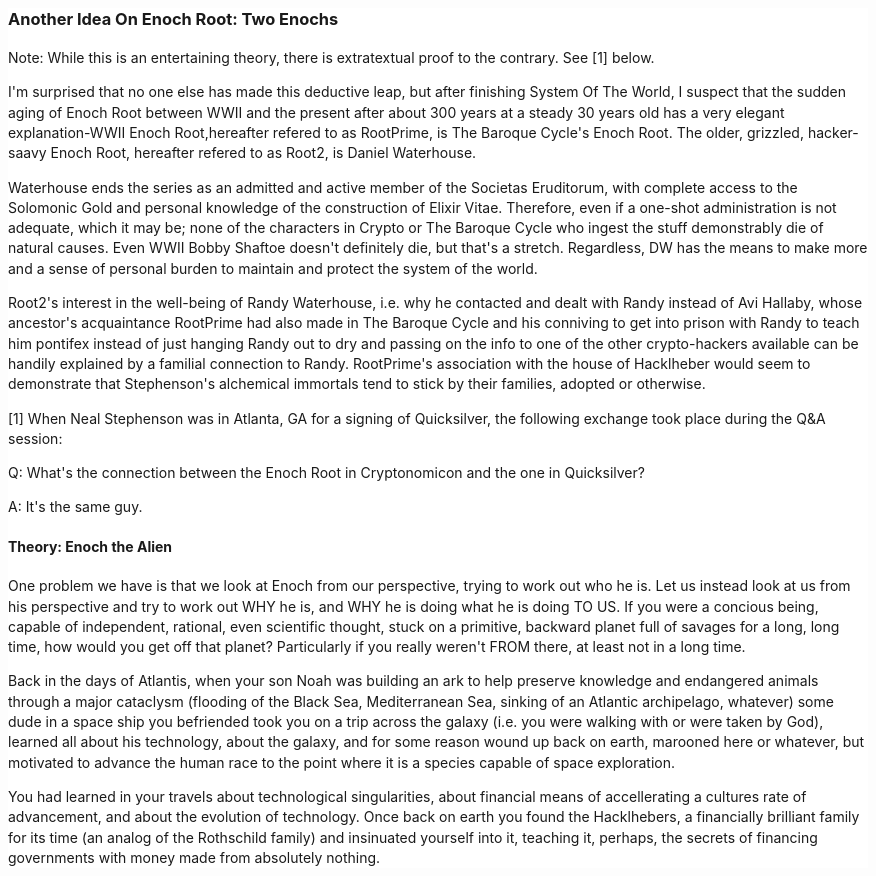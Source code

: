 ### Another Idea On Enoch Root: Two Enochs


Note: While this is an entertaining theory, there is extratextual proof to the contrary. See [1] below.

I'm surprised that no one else has made this deductive leap, but after finishing System Of The World, I suspect that the sudden aging of Enoch Root between WWII and the present after about 300 years at a steady 30 years old has a very elegant explanation-WWII Enoch Root,hereafter refered to as RootPrime, is The Baroque Cycle's Enoch Root. The older, grizzled, hacker-saavy Enoch Root, hereafter refered to as Root2, is Daniel Waterhouse.

Waterhouse ends the series as an admitted and active member of the Societas Eruditorum, with complete access to the Solomonic Gold and personal knowledge of the construction of Elixir Vitae. Therefore, even if a one-shot administration is not adequate, which it may be; none of the characters in Crypto or The Baroque Cycle who ingest the stuff demonstrably die of natural causes. Even WWII Bobby Shaftoe doesn't definitely die, but that's a stretch. Regardless, DW has the means to make more and a sense of personal burden to maintain and protect the system of the world.

Root2's interest in the well-being of Randy Waterhouse, i.e. why he contacted and dealt with Randy instead of Avi Hallaby, whose ancestor's acquaintance RootPrime had also made in The Baroque Cycle and his conniving to get into prison with Randy to teach him pontifex instead of just hanging Randy out to dry and passing on the info to one of the other crypto-hackers available can be handily explained by a familial connection to Randy. RootPrime's association with the house of Hacklheber would seem to demonstrate that Stephenson's alchemical immortals tend to stick by their families, adopted or otherwise.

[1] When Neal Stephenson was in Atlanta, GA for a signing of Quicksilver, the following exchange took place during the Q&A session:

Q: What's the connection between the Enoch Root in Cryptonomicon and the one in Quicksilver?

A: It's the same guy.

#### Theory: Enoch the Alien


One problem we have is that we look at Enoch from our perspective, trying to work out who he is. Let us instead look at us from his perspective and try to work out WHY he is, and WHY he is doing what he is doing TO US. If you were a concious being, capable of independent, rational, even scientific thought, stuck on a primitive, backward planet full of savages for a long, long time, how would you get off that planet? Particularly if you really weren't FROM there, at least not in a long time. 

Back in the days of Atlantis, when your son Noah was building an ark to help preserve knowledge and endangered animals through a major cataclysm (flooding of the Black Sea, Mediterranean Sea, sinking of an Atlantic archipelago, whatever) some dude in a space ship you befriended took you on a trip across the galaxy (i.e. you were walking with or were taken by God), learned all about his technology, about the galaxy, and for some reason wound up back on earth, marooned here or whatever, but motivated to advance the human race to the point where it is a species capable of space exploration.

You had learned in your travels about technological singularities, about financial means of accellerating a cultures rate of advancement, and about the evolution of technology. Once back on earth you found the Hacklhebers, a financially brilliant family for its time (an analog of the Rothschild family) and insinuated yourself into it, teaching it, perhaps, the secrets of financing governments with money made from absolutely nothing. 
